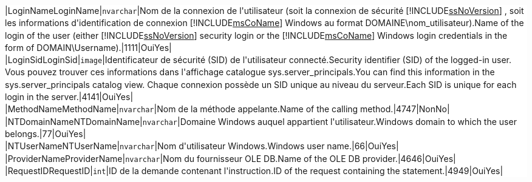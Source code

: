 |<span data-ttu-id="27953-179">LoginName</span><span class="sxs-lookup"><span data-stu-id="27953-179">LoginName</span></span>|`nvarchar`|<span data-ttu-id="27953-180">Nom de la connexion de l'utilisateur (soit la connexion de sécurité [!INCLUDE[ssNoVersion](../../includes/ssnoversion-md.md)] , soit les informations d'identification de connexion [!INCLUDE[msCoName](../../includes/msconame-md.md)] Windows au format DOMAINE\nom_utilisateur).</span><span class="sxs-lookup"><span data-stu-id="27953-180">Name of the login of the user (either [!INCLUDE[ssNoVersion](../../includes/ssnoversion-md.md)] security login or the [!INCLUDE[msCoName](../../includes/msconame-md.md)] Windows login credentials in the form of DOMAIN\Username).</span></span>|<span data-ttu-id="27953-181">11</span><span class="sxs-lookup"><span data-stu-id="27953-181">11</span></span>|<span data-ttu-id="27953-182">Oui</span><span class="sxs-lookup"><span data-stu-id="27953-182">Yes</span></span>|  
|<span data-ttu-id="27953-183">LoginSid</span><span class="sxs-lookup"><span data-stu-id="27953-183">LoginSid</span></span>|`image`|<span data-ttu-id="27953-184">Identificateur de sécurité (SID) de l'utilisateur connecté.</span><span class="sxs-lookup"><span data-stu-id="27953-184">Security identifier (SID) of the logged-in user.</span></span> <span data-ttu-id="27953-185">Vous pouvez trouver ces informations dans l'affichage catalogue sys.server_principals.</span><span class="sxs-lookup"><span data-stu-id="27953-185">You can find this information in the sys.server_principals catalog view.</span></span> <span data-ttu-id="27953-186">Chaque connexion possède un SID unique au niveau du serveur.</span><span class="sxs-lookup"><span data-stu-id="27953-186">Each SID is unique for each login in the server.</span></span>|<span data-ttu-id="27953-187">41</span><span class="sxs-lookup"><span data-stu-id="27953-187">41</span></span>|<span data-ttu-id="27953-188">Oui</span><span class="sxs-lookup"><span data-stu-id="27953-188">Yes</span></span>|  
|<span data-ttu-id="27953-189">MethodName</span><span class="sxs-lookup"><span data-stu-id="27953-189">MethodName</span></span>|`nvarchar`|<span data-ttu-id="27953-190">Nom de la méthode appelante.</span><span class="sxs-lookup"><span data-stu-id="27953-190">Name of the calling method.</span></span>|<span data-ttu-id="27953-191">47</span><span class="sxs-lookup"><span data-stu-id="27953-191">47</span></span>|<span data-ttu-id="27953-192">Non</span><span class="sxs-lookup"><span data-stu-id="27953-192">No</span></span>|  
|<span data-ttu-id="27953-193">NTDomainName</span><span class="sxs-lookup"><span data-stu-id="27953-193">NTDomainName</span></span>|`nvarchar`|<span data-ttu-id="27953-194">Domaine Windows auquel appartient l'utilisateur.</span><span class="sxs-lookup"><span data-stu-id="27953-194">Windows domain to which the user belongs.</span></span>|<span data-ttu-id="27953-195">7</span><span class="sxs-lookup"><span data-stu-id="27953-195">7</span></span>|<span data-ttu-id="27953-196">Oui</span><span class="sxs-lookup"><span data-stu-id="27953-196">Yes</span></span>|  
|<span data-ttu-id="27953-197">NTUserName</span><span class="sxs-lookup"><span data-stu-id="27953-197">NTUserName</span></span>|`nvarchar`|<span data-ttu-id="27953-198">Nom d'utilisateur Windows.</span><span class="sxs-lookup"><span data-stu-id="27953-198">Windows user name.</span></span>|<span data-ttu-id="27953-199">6</span><span class="sxs-lookup"><span data-stu-id="27953-199">6</span></span>|<span data-ttu-id="27953-200">Oui</span><span class="sxs-lookup"><span data-stu-id="27953-200">Yes</span></span>|  
|<span data-ttu-id="27953-201">ProviderName</span><span class="sxs-lookup"><span data-stu-id="27953-201">ProviderName</span></span>|`nvarchar`|<span data-ttu-id="27953-202">Nom du fournisseur OLE DB.</span><span class="sxs-lookup"><span data-stu-id="27953-202">Name of the OLE DB provider.</span></span>|<span data-ttu-id="27953-203">46</span><span class="sxs-lookup"><span data-stu-id="27953-203">46</span></span>|<span data-ttu-id="27953-204">Oui</span><span class="sxs-lookup"><span data-stu-id="27953-204">Yes</span></span>|  
|<span data-ttu-id="27953-205">RequestID</span><span class="sxs-lookup"><span data-stu-id="27953-205">RequestID</span></span>|`int`|<span data-ttu-id="27953-206">ID de la demande contenant l'instruction.</span><span class="sxs-lookup"><span data-stu-id="27953-206">ID of the request containing the statement.</span></span>|<span data-ttu-id="27953-207">49</span><span class="sxs-lookup"><span data-stu-id="27953-207">49</span></span>|<span data-ttu-id="27953-208">Oui</span><span class="sxs-lookup"><span data-stu-id="27953-208">Yes</span></span>|  